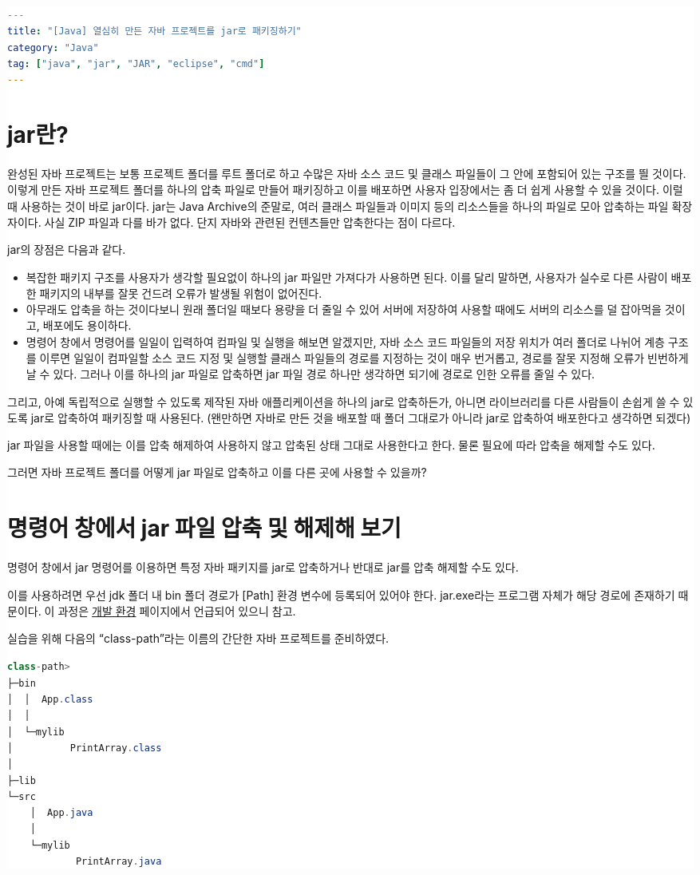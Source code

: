 ```yaml
---
title: "[Java] 열심히 만든 자바 프로젝트를 jar로 패키징하기"
category: "Java"
tag: ["java", "jar", "JAR", "eclipse", "cmd"]
---
```


# jar란?

완성된 자바 프로젝트는 보통 프로젝트 폴더를 루트 폴더로 하고 수많은 자바 소스 코드 및 클래스 파일들이 그 안에 포함되어 있는 구조를 띌 것이다. 이렇게 만든 자바 프로젝트 폴더를 하나의 압축 파일로 만들어 패키징하고 이를 배포하면 사용자 입장에서는 좀 더 쉽게 사용할 수 있을 것이다. 이럴 때 사용하는 것이 바로 jar이다. jar는 Java Archive의 준말로, 여러 클래스 파일들과 이미지 등의 리소스들을 하나의 파일로 모아 압축하는 파일 확장자이다. 사실 ZIP 파일과 다를 바가 없다. 단지 자바와 관련된 컨텐츠들만 압축한다는 점이 다르다. 

jar의 장점은 다음과 같다. 

- 복잡한 패키지 구조를 사용자가 생각할 필요없이 하나의 jar 파일만 가져다가 사용하면 된다. 이를 달리 말하면, 사용자가 실수로 다른 사람이 배포한 패키지의 내부를 잘못 건드려 오류가 발생될 위험이 없어진다.
- 아무래도 압축을 하는 것이다보니 원래 폴더일 때보다 용량을 더 줄일 수 있어 서버에 저장하여 사용할 때에도 서버의 리소스를 덜 잡아먹을 것이고, 배포에도 용이하다.
- 명령어 창에서 명령어를 일일이 입력하여 컴파일 및 실행을 해보면 알겠지만, 자바 소스 코드 파일들의 저장 위치가 여러 폴더로 나뉘어 계층 구조를 이루면 일일이 컴파일할 소스 코드 지정 및 실행할 클래스 파일들의 경로를 지정하는 것이 매우 번거롭고, 경로를 잘못 지정해 오류가 빈번하게 날 수 있다. 그러나 이를 하나의 jar 파일로 압축하면 jar 파일 경로 하나만 생각하면 되기에 경로로 인한 오류를 줄일 수 있다.

그리고, 아예 독립적으로 실행할 수 있도록 제작된 자바 애플리케이션을 하나의 jar로 압축하든가, 아니면 라이브러리를 다른 사람들이 손쉽게 쓸 수 있도록 jar로 압축하여 패키징할 때 사용된다. (왠만하면 자바로 만든 것을 배포할 때 폴더 그대로가 아니라 jar로 압축하여 배포한다고 생각하면 되겠다)

jar 파일을 사용할 때에는 이를 압축 해제하여 사용하지 않고 압축된 상태 그대로 사용한다고 한다. 물론 필요에 따라 압축을 해제할 수도 있다. 

그러면 자바 프로젝트 폴더를 어떻게 jar 파일로 압축하고 이를 다른 곳에 사용할 수 있을까?

# 명령어 창에서 jar 파일 압축 및 해제해 보기

명령어 창에서 jar 명령어를 이용하면 특정 자바 패키지를 jar로 압축하거나 반대로 jar를 압축 해제할 수도 있다. 

이를 사용하려면 우선 jdk 폴더 내 bin 폴더 경로가 \[Path\] 환경 변수에 등록되어 있어야 한다. jar.exe라는 프로그램 자체가 해당 경로에 존재하기 때문이다. 이 과정은 [개발 환경](/java/java-개발환경/) 페이지에서 언급되어 있으니 참고. 

실습을 위해 다음의 “class-path”라는 이름의 간단한 자바 프로젝트를 준비하였다.

```java
class-path>
├─bin
│  │  App.class
│  │
│  └─mylib
│          PrintArray.class
│
├─lib
└─src
    │  App.java
    │
    └─mylib
            PrintArray.java
```

